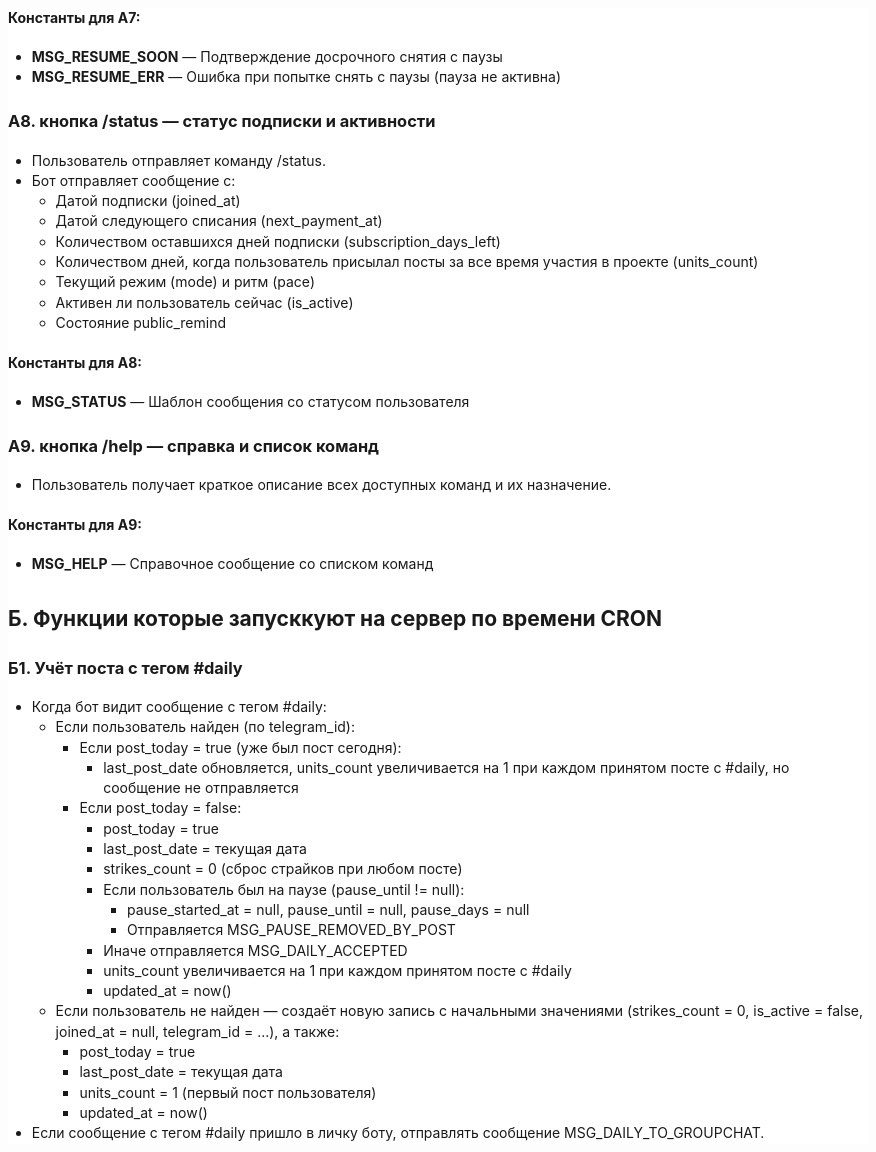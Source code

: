 #### Константы для A7:
- **MSG_RESUME_SOON** — Подтверждение досрочного снятия с паузы
- **MSG_RESUME_ERR** — Ошибка при попытке снять с паузы (пауза не активна)

### A8. кнопка /status — статус подписки и активности
* Пользователь отправляет команду /status.
* Бот отправляет сообщение с:
  * Датой подписки (joined_at)
  * Датой следующего списания (next_payment_at)
  * Количеством оставшихся дней подписки (subscription_days_left)
  * Количеством дней, когда пользователь присылал посты за все время участия в проекте (units_count)
  * Текущий режим (mode) и ритм (pace)
  * Активен ли пользователь сейчас (is_active)
  * Состояние public_remind

#### Константы для A8:
- **MSG_STATUS** — Шаблон сообщения со статусом пользователя

### A9. кнопка /help — справка и список команд
  * Пользователь получает краткое описание всех доступных команд и их назначение.

#### Константы для A9:
- **MSG_HELP** — Справочное сообщение со списком команд




## Б. Функции которые запусккуют на сервер по времени CRON


### Б1. Учёт поста с тегом #daily
- Когда бот видит сообщение с тегом #daily:
  - Если пользователь найден (по telegram_id):
    - Если post_today = true (уже был пост сегодня):
      - last_post_date обновляется, units_count увеличивается на 1 при каждом принятом посте с #daily, но сообщение не отправляется
    - Если post_today = false:
      - post_today = true
      - last_post_date = текущая дата
      - strikes_count = 0 (сброс страйков при любом посте)
      - Если пользователь был на паузе (pause_until != null):
        - pause_started_at = null, pause_until = null, pause_days = null
        - Отправляется MSG_PAUSE_REMOVED_BY_POST
      - Иначе отправляется MSG_DAILY_ACCEPTED
      - units_count увеличивается на 1 при каждом принятом посте с #daily
      - updated_at = now()
  - Если пользователь не найден — создаёт новую запись с начальными значениями (strikes_count = 0, is_active = false, joined_at = null, telegram_id = ...), а также:
    - post_today = true
    - last_post_date = текущая дата
    - units_count = 1 (первый пост пользователя)
    - updated_at = now()
- Если сообщение с тегом #daily пришло в личку боту, отправлять сообщение MSG_DAILY_TO_GROUPCHAT.
